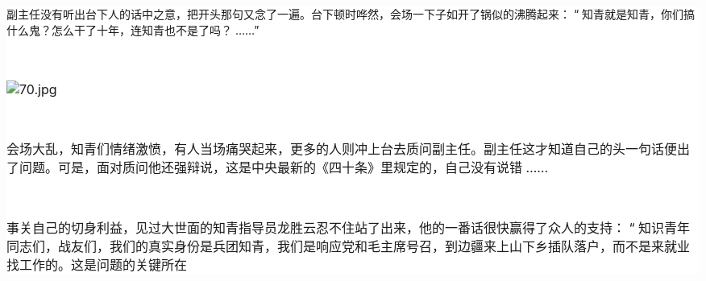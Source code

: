   <span class="s1">
    副主任没有听出台下人的话中之意，把开头那句又念了一遍。台下顿时哗然，会场一下子如开了锅似的沸腾起来：
   </span>
   <span class="s2">
    “
   </span>
   <span class="s1">
    知青就是知青，你们搞什么鬼？怎么干了十年，连知青也不是了吗？
   </span>
   <span class="s2">
    ……”
   </span>
  </font>
 </p>
 <p class="p1">
  <font size="3">
   <span class="s1">
   </span>
   <br/>
  </font>
 </p>
 <p class="p3">
  <span class="s1">
   <font size="3">
    <img alt="70.jpg" border="0" height="356" src="http://mjlsh.usc.cuhk.edu.hk/medias/contents/4423/70.jpg" width="500"/>
   </font>
  </span>
 </p>
 <p class="p1">
  <font size="3">
   <span class="s1">
   </span>
   <br/>
  </font>
 </p>
 <p class="p2">
  <font size="3">
   <span class="s1">
    会场大乱，知青们情绪激愤，有人当场痛哭起来，更多的人则冲上台去质问副主任。副主任这才知道自己的头一句话便出了问题。可是，面对质问他还强辩说，这是中央最新的《四十条》里规定的，自己没有说错
   </span>
   <span class="s2">
    ……
   </span>
  </font>
 </p>
 <p class="p1">
  <font size="3">
   <span class="s1">
   </span>
   <br/>
  </font>
 </p>
 <p class="p2">
  <font size="3">
   <span class="s1">
    事关自己的切身利益，见过大世面的知青指导员龙胜云忍不住站了出来，他的一番话很快赢得了众人的支持：
   </span>
   <span class="s2">
    “
   </span>
   <span class="s1">
    知识青年同志们，战友们，我们的真实身份是兵团知青，我们是响应党和毛主席号召，到边疆来上山下乡插队落户，而不是来就业找工作的。这是问题的关键所在
   </span>